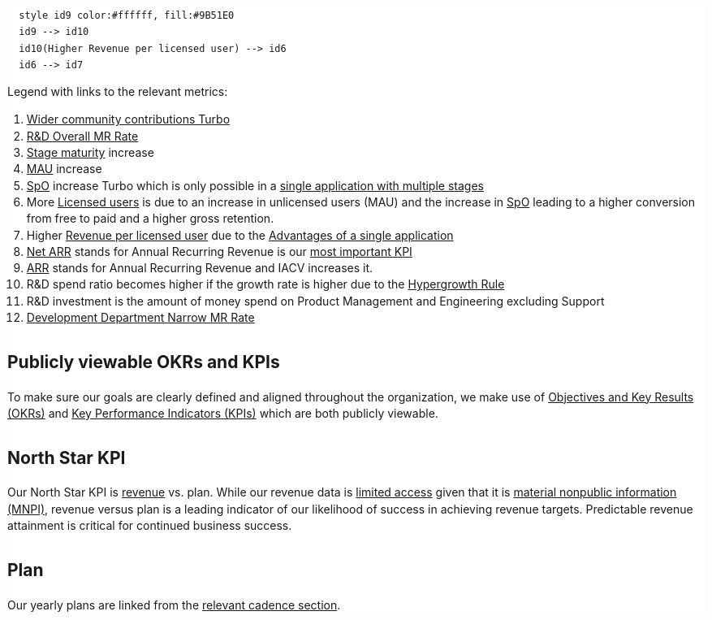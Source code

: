 ```mermaid
  style id9 color:#ffffff, fill:#9B51E0
  id9 --> id10
  id10(Higher Revenue per licensed user) --> id6
  id6 --> id7
```

Legend with links to the relevant metrics:

1. [Wider community contributions Turbo](/handbook/marketing/developer-relations/performance-indicators/#wider-community-merged-mrs-per-release)
1. [R&D Overall MR Rate](/handbook/engineering/performance-indicators/#rd-overall-mr-rate)
1. [Stage maturity](/direction/maturity/) increase
1. [MAU](/handbook/product/performance-indicators/) increase
1. [SpO](/handbook/product/performance-indicators/#stages-per-organization-spo) increase Turbo which is only possible in a [single application with multiple stages](/handbook/product/single-application/)
1. More [Licensed users](/handbook/sales/#licensed-users) is due to an increase in unlicensed users (MAU) and the increase in [SpO](/handbook/product/performance-indicators/#stages-per-organization-spo) leading to a higher conversion from free to paid and a higher gross retention.
1. Higher [Revenue per licensed user](/handbook/sales/#revenue-per-licensed-user-also-known-as-arpu) due to the [Advantages of a single application](/handbook/product/single-application/)
1. [Net ARR](https://docs.google.com/document/d/1UaKPTQePAU1RxtGSVb-BujdKiPVoepevrRh8q5bvbBg/edit#bookmark=id.a35sth38hahw) stands for Annual Recurring Revenue is our [most important KPI](/company/kpis/#gitlab-kpis)
1. [ARR](/handbook/sales/#annual-recurring-revenue-arr) stands for Annual Recurring Revenue and IACV increases it.
1. R&D spend ratio becomes higher if the growth rate is higher due to the [Hypergrowth Rule](/handbook/finance/financial-planning-and-analysis/hypergrowth-rule/)
1. R&D investment is the amount of money spend on Product Management and Engineering excluding Support
1. [Development Department Narrow MR Rate](/handbook/engineering/development/performance-indicators/#development-department-narrow-mr-rate)

## Publicly viewable OKRs and KPIs

To make sure our goals are clearly defined and aligned throughout the organization, we make use of [Objectives and Key Results (OKRs)](/company/okrs/) and [Key Performance Indicators (KPIs)](/company/kpis/) which are both publicly viewable.

## North Star KPI

Our North Star KPI is [revenue](https://about.gitlab.com/company/kpis/#sales-kpis) vs. plan. While our revenue data is [limited access](/handbook/communication/confidentiality-levels/#limited-access) given that it is [material nonpublic information (MNPI)](/handbook/product/product-safe-guidance/#materially-non-public-information), revenue versus plan is a leading indicator of our likelihood of success in achieving revenue targets. Predictable revenue attainment is critical for continued business success.

## Plan

Our yearly plans are linked from the [relevant cadence section](/company/cadence/#year).
